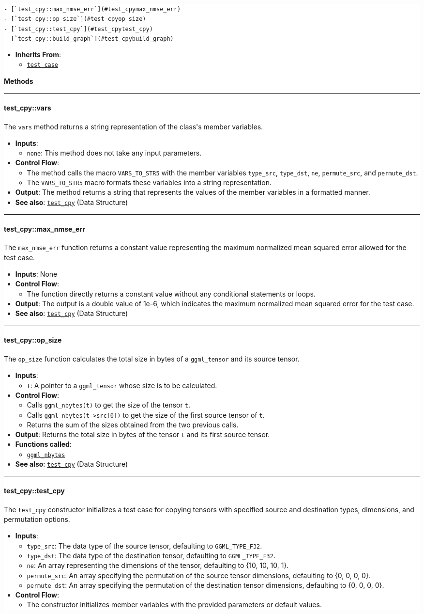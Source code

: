     - [`test_cpy::max_nmse_err`](#test_cpymax_nmse_err)
    - [`test_cpy::op_size`](#test_cpyop_size)
    - [`test_cpy::test_cpy`](#test_cpytest_cpy)
    - [`test_cpy::build_graph`](#test_cpybuild_graph)
- **Inherits From**:
    - [`test_case`](#test_case)

**Methods**

---
#### test\_cpy::vars
The `vars` method returns a string representation of the class's member variables.
- **Inputs**:
    - `none`: This method does not take any input parameters.
- **Control Flow**:
    - The method calls the macro `VARS_TO_STR5` with the member variables `type_src`, `type_dst`, `ne`, `permute_src`, and `permute_dst`.
    - The `VARS_TO_STR5` macro formats these variables into a string representation.
- **Output**: The method returns a string that represents the values of the member variables in a formatted manner.
- **See also**: [`test_cpy`](#test_cpy)  (Data Structure)


---
#### test\_cpy::max\_nmse\_err
The `max_nmse_err` function returns a constant value representing the maximum normalized mean squared error allowed for the test case.
- **Inputs**: None
- **Control Flow**:
    - The function directly returns a constant value without any conditional statements or loops.
- **Output**: The output is a double value of 1e-6, which indicates the maximum normalized mean squared error for the test case.
- **See also**: [`test_cpy`](#test_cpy)  (Data Structure)


---
#### test\_cpy::op\_size
The `op_size` function calculates the total size in bytes of a `ggml_tensor` and its source tensor.
- **Inputs**:
    - `t`: A pointer to a `ggml_tensor` whose size is to be calculated.
- **Control Flow**:
    - Calls `ggml_nbytes(t)` to get the size of the tensor `t`.
    - Calls `ggml_nbytes(t->src[0])` to get the size of the first source tensor of `t`.
    - Returns the sum of the sizes obtained from the two previous calls.
- **Output**: Returns the total size in bytes of the tensor `t` and its first source tensor.
- **Functions called**:
    - [`ggml_nbytes`](../ggml/src/ggml.c.driver.md#ggml_nbytes)
- **See also**: [`test_cpy`](#test_cpy)  (Data Structure)


---
#### test\_cpy::test\_cpy
The `test_cpy` constructor initializes a test case for copying tensors with specified source and destination types, dimensions, and permutation options.
- **Inputs**:
    - `type_src`: The data type of the source tensor, defaulting to `GGML_TYPE_F32`.
    - `type_dst`: The data type of the destination tensor, defaulting to `GGML_TYPE_F32`.
    - `ne`: An array representing the dimensions of the tensor, defaulting to {10, 10, 10, 1}.
    - `permute_src`: An array specifying the permutation of the source tensor dimensions, defaulting to {0, 0, 0, 0}.
    - `permute_dst`: An array specifying the permutation of the destination tensor dimensions, defaulting to {0, 0, 0, 0}.
- **Control Flow**:
    - The constructor initializes member variables with the provided parameters or default values.